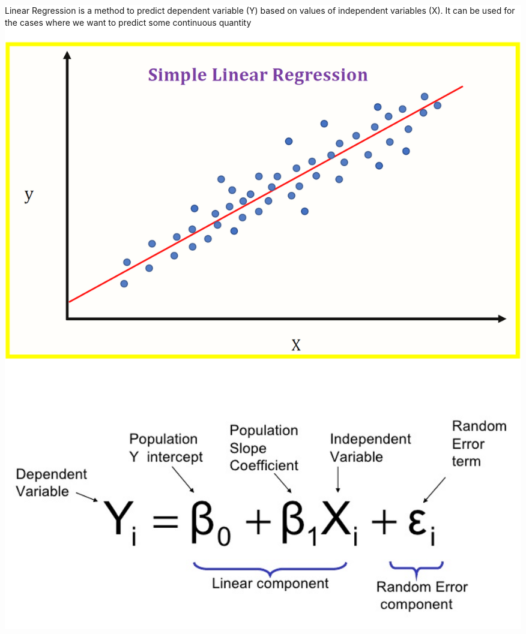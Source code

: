 Linear Regression is a method to predict dependent variable (Y) based on values of independent variables (X). It can be used for the cases where we want to predict some continuous quantity

![Linear Regression Graph](./media/2022-04-22-16-40-53.png)

![Linear Regression Formula](./media/2022-04-22-16-41-27.png)
